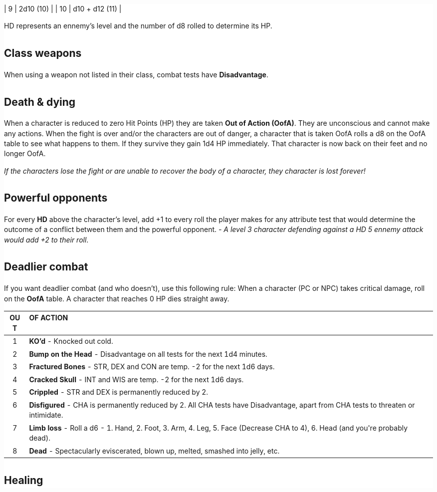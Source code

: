 |     9      |   2d10 (10)    |
|     10     | d10 + d12 (11) |

HD represents an ennemy’s level and the number of d8 rolled to determine its HP.

## Class weapons

When using a weapon not listed in their class, combat tests have **Disadvantage**.

## Death & dying

When a character is reduced to zero Hit Points (HP) they are taken **Out of Action (OofA)**. They are unconscious and cannot make any actions. When the fight is over and/or the characters are out of danger, a character that is taken OofA rolls a d8 on the OofA table to see what happens to them. If they survive they gain 1d4 HP immediately. That character is now back on their feet and no longer OofA.

*If the characters lose the fight or are unable to recover the body of a character, they character is lost forever!*

## Powerful opponents

For every **HD** above the character’s level, add +1 to every roll the player makes for any attribute test that would determine the outcome of a conflict between them and the powerful opponent. *- A level 3 character defending against a HD 5 ennemy attack would add +2 to their roll*.

## Deadlier combat

If you want deadlier combat (and who doesn’t), use this following rule:
When a character (PC or NPC) takes critical damage, roll on the **OofA** table. A character that reaches 0 HP dies straight away.

| OUT | OF ACTION                                                                                                                          |
|:---:|:-----------------------------------------------------------------------------------------------------------------------------------|
|  1  | **KO’d** - Knocked out cold.                                                                                                       |
|  2  | **Bump on the Head** - Disadvantage on all tests for the next 1d4 minutes.                                                         |
|  3  | **Fractured Bones** - STR, DEX and CON are temp. -2 for the next 1d6 days.                                                         |
|  4  | **Cracked Skull** - INT and WIS are temp. -2 for the next 1d6 days.                                                                |
|  5  | **Crippled** - STR and DEX is permanently reduced by 2.                                                                            |
|  6  | **Disfigured** - CHA is permanently reduced by 2. All CHA tests have Disadvantage, apart from CHA tests to threaten or intimidate. |
|  7  | **Limb loss** - Roll a d6 - 1. Hand, 2. Foot, 3. Arm, 4. Leg, 5. Face (Decrease CHA to 4), 6. Head (and you're probably dead).     |
|  8  | **Dead** - Spectacularly eviscerated, blown up, melted, smashed into jelly, etc.                                                   |

## Healing

